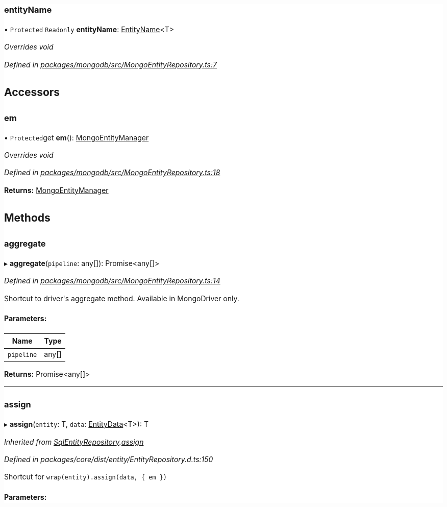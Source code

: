 ### entityName

• `Protected` `Readonly` **entityName**: [EntityName](../index.md#entityname)&#60;T>

*Overrides void*

*Defined in [packages/mongodb/src/MongoEntityRepository.ts:7](https://github.com/mikro-orm/mikro-orm/blob/18b580bb42/packages/mongodb/src/MongoEntityRepository.ts#L7)*

## Accessors

### em

• `Protected`get **em**(): [MongoEntityManager](mongoentitymanager.md)

*Overrides void*

*Defined in [packages/mongodb/src/MongoEntityRepository.ts:18](https://github.com/mikro-orm/mikro-orm/blob/18b580bb42/packages/mongodb/src/MongoEntityRepository.ts#L18)*

**Returns:** [MongoEntityManager](mongoentitymanager.md)

## Methods

### aggregate

▸ **aggregate**(`pipeline`: any[]): Promise&#60;any[]>

*Defined in [packages/mongodb/src/MongoEntityRepository.ts:14](https://github.com/mikro-orm/mikro-orm/blob/18b580bb42/packages/mongodb/src/MongoEntityRepository.ts#L14)*

Shortcut to driver's aggregate method. Available in MongoDriver only.

#### Parameters:

Name | Type |
------ | ------ |
`pipeline` | any[] |

**Returns:** Promise&#60;any[]>

___

### assign

▸ **assign**(`entity`: T, `data`: [EntityData](../index.md#entitydata)&#60;T>): T

*Inherited from [SqlEntityRepository](sqlentityrepository.md).[assign](sqlentityrepository.md#assign)*

*Defined in packages/core/dist/entity/EntityRepository.d.ts:150*

Shortcut for `wrap(entity).assign(data, { em })`

#### Parameters:
